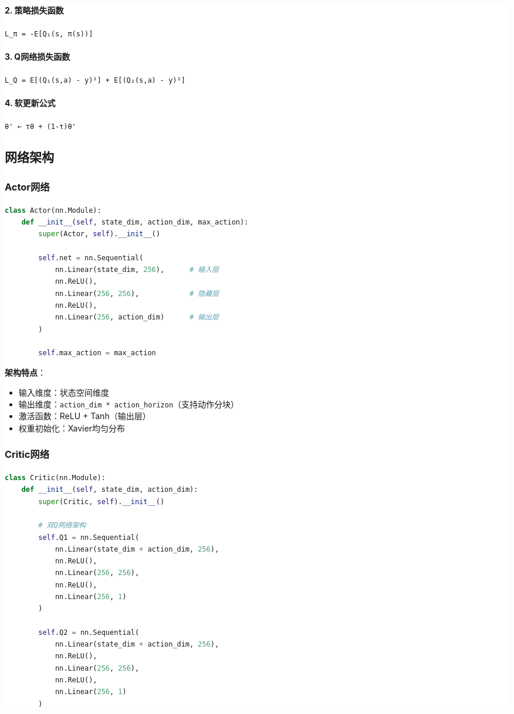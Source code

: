 #### 2. 策略损失函数
```
L_π = -E[Q₁(s, π(s))]
```

#### 3. Q网络损失函数
```
L_Q = E[(Q₁(s,a) - y)²] + E[(Q₂(s,a) - y)²]
```

#### 4. 软更新公式
```
θ' ← τθ + (1-τ)θ'
```

## 网络架构

### Actor网络

```python
class Actor(nn.Module):
    def __init__(self, state_dim, action_dim, max_action):
        super(Actor, self).__init__()
        
        self.net = nn.Sequential(
            nn.Linear(state_dim, 256),      # 输入层
            nn.ReLU(),
            nn.Linear(256, 256),            # 隐藏层
            nn.ReLU(),
            nn.Linear(256, action_dim)      # 输出层
        )
        
        self.max_action = max_action
```

**架构特点**：
- 输入维度：状态空间维度
- 输出维度：`action_dim * action_horizon`（支持动作分块）
- 激活函数：ReLU + Tanh（输出层）
- 权重初始化：Xavier均匀分布

### Critic网络

```python
class Critic(nn.Module):
    def __init__(self, state_dim, action_dim):
        super(Critic, self).__init__()

        # 双Q网络架构
        self.Q1 = nn.Sequential(
            nn.Linear(state_dim + action_dim, 256),
            nn.ReLU(),
            nn.Linear(256, 256),
            nn.ReLU(),
            nn.Linear(256, 1)
        )

        self.Q2 = nn.Sequential(
            nn.Linear(state_dim + action_dim, 256),
            nn.ReLU(),
            nn.Linear(256, 256),
            nn.ReLU(),
            nn.Linear(256, 1)
        )
```
